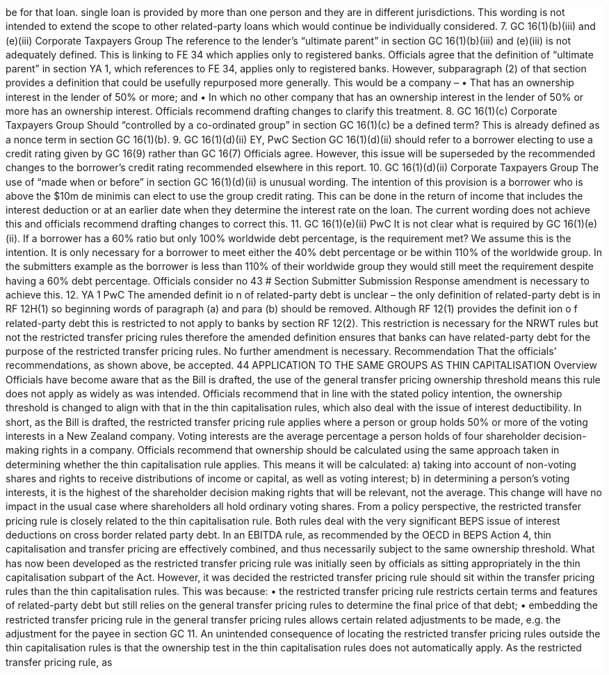 be for that loan. single loan is provided by more than one person and they are in different jurisdictions. This wording is not intended to extend the scope to other related-party loans which would continue be individually considered. 7. GC 16(1)(b)(iii) and (e)(iii) Corporate Taxpayers Group The reference to the lender’s “ultimate parent” in section GC 16(1)(b)(iii) and (e)(iii) is not adequately defined. This is linking to FE 34 which applies only to registered banks. Officials agree that the definition of “ultimate parent” in section YA 1, which references to FE 34, applies only to registered banks. However, subparagraph (2) of that section provides a definition that could be usefully repurposed more generally. This would be a company – • That has an ownership interest in the lender of 50% or more; and • In which no other company that has an ownership interest in the lender of 50% or more has an ownership interest. Officials recommend drafting changes to clarify this treatment. 8. GC 16(1)(c) Corporate Taxpayers Group Should “controlled by a co-ordinated group” in section GC 16(1)(c) be a defined term? This is already defined as a nonce term in section GC 16(1)(b). 9. GC 16(1)(d)(ii) EY, PwC Section GC 16(1)(d)(ii) should refer to a borrower electing to use a credit rating given by GC 16(9) rather than GC 16(7) Officials agree. However, this issue will be superseded by the recommended changes to the borrower’s credit rating recommended elsewhere in this report. 10. GC 16(1)(d)(ii) Corporate Taxpayers Group The use of “made when or before” in section GC 16(1)(d)(ii) is unusual wording. The intention of this provision is a borrower who is above the $10m de minimis can elect to use the group credit rating. This can be done in the return of income that includes the interest deduction or at an earlier date when they determine the interest rate on the loan. The current wording does not achieve this and officials recommend drafting changes to correct this. 11. GC 16(1)(e)(ii) PwC It is not clear what is required by GC 16(1)(e)(ii). If a borrower has a 60% ratio but only 100% worldwide debt percentage, is the requirement met? We assume this is the intention. It is only necessary for a borrower to meet either the 40% debt percentage or be within 110% of the worldwide group. In the submitters example as the borrower is less than 110% of their worldwide group they would still meet the requirement despite having a 60% debt percentage. Officials consider no 43 # Section Submitter Submission Response amendment is necessary to achieve this. 12. YA 1 PwC The amended definit io n of related-party debt is unclear – the only definition of related-party debt is in RF 12H(1) so beginning words of paragraph (a) and para (b) should be removed. Although RF 12(1) provides the definit ion o f related-party debt this is restricted to not apply to banks by section RF 12(2). This restriction is necessary for the NRWT rules but not the restricted transfer pricing rules therefore the amended definition ensures that banks can have related-party debt for the purpose of the restricted transfer pricing rules. No further amendment is necessary. Recommendation That the officials’ recommendations, as shown above, be accepted. 44 APPLICATION TO THE SAME GROUPS AS THIN CAPITALISATION Overview Officials have become aware that as the Bill is drafted, the use of the general transfer pricing ownership threshold means this rule does not apply as widely as was intended. Officials recommend that in line with the stated policy intention, the ownership threshold is changed to align with that in the thin capitalisation rules, which also deal with the issue of interest deductibility. In short, as the Bill is drafted, the restricted transfer pricing rule applies where a person or group holds 50% or more of the voting interests in a New Zealand company. Voting interests are the average percentage a person holds of four shareholder decision-making rights in a company. Officials recommend that ownership should be calculated using the same approach taken in determining whether the thin capitalisation rule applies. This means it will be calculated: a) taking into account of non-voting shares and rights to receive distributions of income or capital, as well as voting interest; b) in determining a person’s voting interests, it is the highest of the shareholder decision making rights that will be relevant, not the average. This change will have no impact in the usual case where shareholders all hold ordinary voting shares. From a policy perspective, the restricted transfer pricing rule is closely related to the thin capitalisation rule. Both rules deal with the very significant BEPS issue of interest deductions on cross border related party debt. In an EBITDA rule, as recommended by the OECD in BEPS Action 4, thin capitalisation and transfer pricing are effectively combined, and thus necessarily subject to the same ownership threshold. What has now been developed as the restricted transfer pricing rule was initially seen by officials as sitting appropriately in the thin capitalisation subpart of the Act. However, it was decided the restricted transfer pricing rule should sit within the transfer pricing rules than the thin capitalisation rules. This was because: • the restricted transfer pricing rule restricts certain terms and features of related-party debt but still relies on the general transfer pricing rules to determine the final price of that debt; • embedding the restricted transfer pricing rule in the general transfer pricing rules allows certain related adjustments to be made, e.g. the adjustment for the payee in section GC 11. An unintended consequence of locating the restricted transfer pricing rules outside the thin capitalisation rules is that the ownership test in the thin capitalisation rules does not automatically apply. As the restricted transfer pricing rule, as